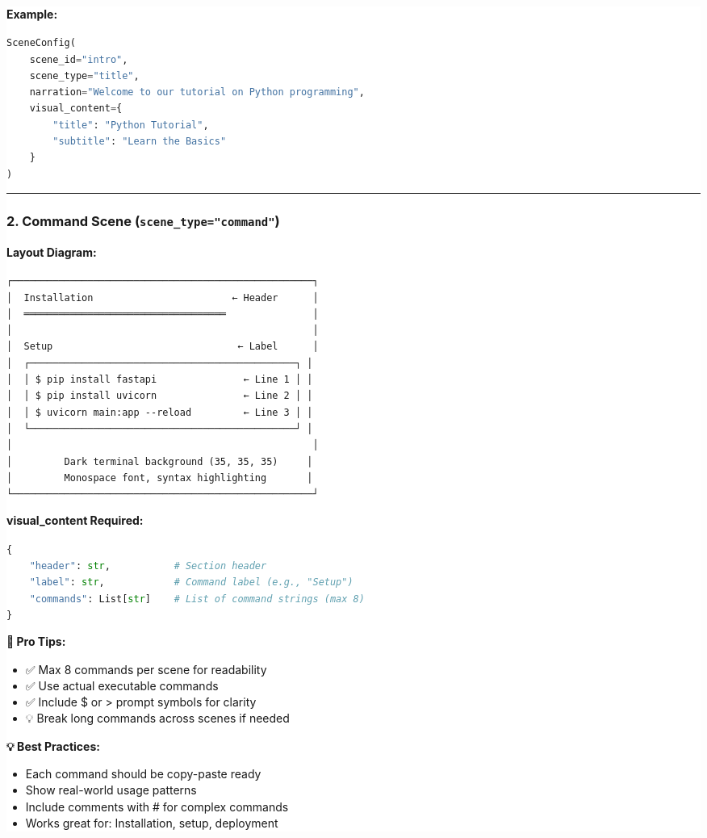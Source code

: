 **Example:**
```python
SceneConfig(
    scene_id="intro",
    scene_type="title",
    narration="Welcome to our tutorial on Python programming",
    visual_content={
        "title": "Python Tutorial",
        "subtitle": "Learn the Basics"
    }
)
```

---

### 2. Command Scene (`scene_type="command"`)

**Layout Diagram:**
```
┌────────────────────────────────────────────────────┐
│  Installation                        ← Header      │
│  ═══════════════════════════════════               │
│                                                    │
│  Setup                                ← Label      │
│  ┌──────────────────────────────────────────────┐ │
│  │ $ pip install fastapi               ← Line 1 │ │
│  │ $ pip install uvicorn               ← Line 2 │ │
│  │ $ uvicorn main:app --reload         ← Line 3 │ │
│  └──────────────────────────────────────────────┘ │
│                                                    │
│         Dark terminal background (35, 35, 35)     │
│         Monospace font, syntax highlighting       │
└────────────────────────────────────────────────────┘
```

**visual_content Required:**
```python
{
    "header": str,           # Section header
    "label": str,            # Command label (e.g., "Setup")
    "commands": List[str]    # List of command strings (max 8)
}
```

**📝 Pro Tips:**
- ✅ Max 8 commands per scene for readability
- ✅ Use actual executable commands
- ✅ Include $ or > prompt symbols for clarity
- 💡 Break long commands across scenes if needed

**💡 Best Practices:**
- Each command should be copy-paste ready
- Show real-world usage patterns
- Include comments with # for complex commands
- Works great for: Installation, setup, deployment
